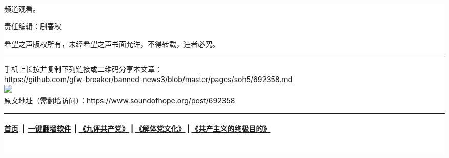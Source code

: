   频道观看。
 </p>
 <p class="meta-btm">
  责任编辑：剧春秋
 </p>
 <p class="meta-btm">
  希望之声版权所有，未经希望之声书面允许，不得转载，违者必究。
 </p>
</div>
</div>
<hr/>
手机上长按并复制下列链接或二维码分享本文章：<br/>
https://github.com/gfw-breaker/banned-news3/blob/master/pages/soh5/692358.md <br/>
<a href='https://github.com/gfw-breaker/banned-news3/blob/master/pages/soh5/692358.md'><img src='https://github.com/gfw-breaker/banned-news3/blob/master/pages/soh5/692358.md.png'/></a> <br/>
原文地址（需翻墙访问）：https://www.soundofhope.org/post/692358


------------------------
#### [首页](https://github.com/gfw-breaker/banned-news3/blob/master/README.md) &nbsp;|&nbsp; [一键翻墙软件](https://github.com/gfw-breaker/nogfw/blob/master/README.md) &nbsp;| [《九评共产党》](https://github.com/gfw-breaker/9ping.md/blob/master/README.md#九评之一评共产党是什么) | [《解体党文化》](https://github.com/gfw-breaker/jtdwh.md/blob/master/README.md) | [《共产主义的终极目的》](https://github.com/gfw-breaker/gczydzjmd.md/blob/master/README.md)


<img src='http://gfw-breaker.win/banned-news3/pages/soh5/692358.md' width='0px' height='0px'/>